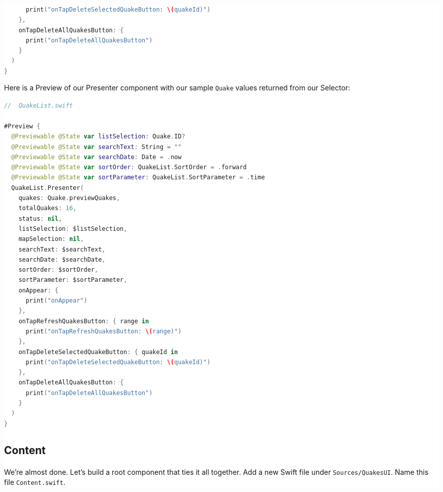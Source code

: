 ```swift
      print("onTapDeleteSelectedQuakeButton: \(quakeId)")
    },
    onTapDeleteAllQuakesButton: {
      print("onTapDeleteAllQuakesButton")
    }
  )
}
```

Here is a Preview of our Presenter component with our sample `Quake` values returned from our Selector:

```swift
//  QuakeList.swift

#Preview {
  @Previewable @State var listSelection: Quake.ID?
  @Previewable @State var searchText: String = ""
  @Previewable @State var searchDate: Date = .now
  @Previewable @State var sortOrder: QuakeList.SortOrder = .forward
  @Previewable @State var sortParameter: QuakeList.SortParameter = .time
  QuakeList.Presenter(
    quakes: Quake.previewQuakes,
    totalQuakes: 16,
    status: nil,
    listSelection: $listSelection,
    mapSelection: nil,
    searchText: $searchText,
    searchDate: $searchDate,
    sortOrder: $sortOrder,
    sortParameter: $sortParameter,
    onAppear: {
      print("onAppear")
    },
    onTapRefreshQuakesButton: { range in
      print("onTapRefreshQuakesButton: \(range)")
    },
    onTapDeleteSelectedQuakeButton: { quakeId in
      print("onTapDeleteSelectedQuakeButton: \(quakeId)")
    },
    onTapDeleteAllQuakesButton: {
      print("onTapDeleteAllQuakesButton")
    }
  )
}
```

## Content

We’re almost done. Let’s build a root component that ties it all together. Add a new Swift file under `Sources/QuakesUI`. Name this file `Content.swift`.
